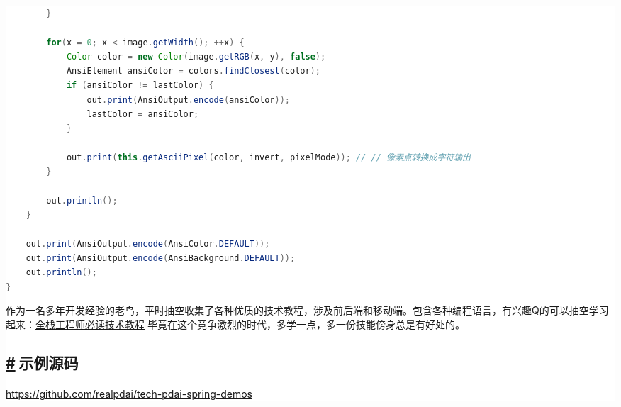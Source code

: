 ```java
        }

        for(x = 0; x < image.getWidth(); ++x) {
            Color color = new Color(image.getRGB(x, y), false);
            AnsiElement ansiColor = colors.findClosest(color);
            if (ansiColor != lastColor) {
                out.print(AnsiOutput.encode(ansiColor));
                lastColor = ansiColor;
            }

            out.print(this.getAsciiPixel(color, invert, pixelMode)); // // 像素点转换成字符输出
        }

        out.println();
    }

    out.print(AnsiOutput.encode(AnsiColor.DEFAULT));
    out.print(AnsiOutput.encode(AnsiBackground.DEFAULT));
    out.println();
}
```

作为一名多年开发经验的老鸟，平时抽空收集了各种优质的技术教程，涉及前后端和移动端。包含各种编程语言，有兴趣Q的可以抽空学习起来：[全栈工程师必读技术教程](https://nav.vpssw.com/favorites/technical-information)   毕竟在这个竞争激烈的时代，多学一点，多一份技能傍身总是有好处的。





## [#](#示例源码) 示例源码

https://github.com/realpdai/tech-pdai-spring-demos